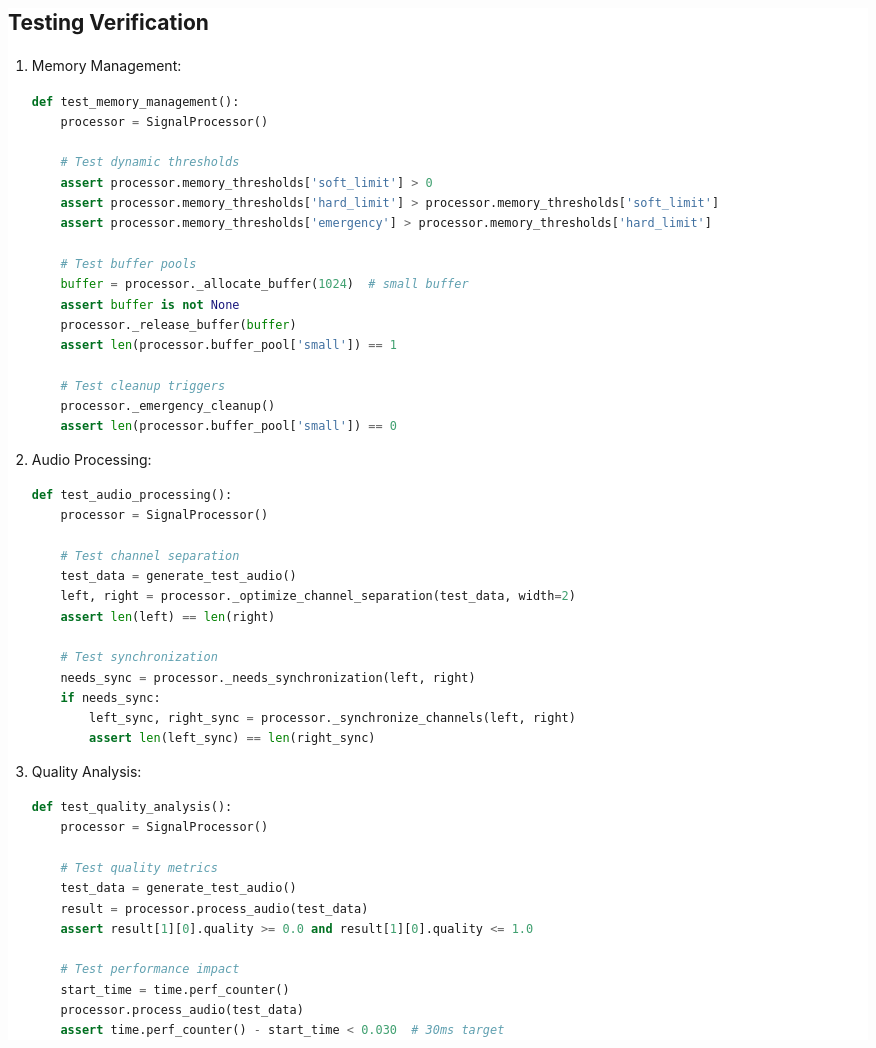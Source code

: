 ## Testing Verification
1. Memory Management:
   ```python
   def test_memory_management():
       processor = SignalProcessor()
       
       # Test dynamic thresholds
       assert processor.memory_thresholds['soft_limit'] > 0
       assert processor.memory_thresholds['hard_limit'] > processor.memory_thresholds['soft_limit']
       assert processor.memory_thresholds['emergency'] > processor.memory_thresholds['hard_limit']
       
       # Test buffer pools
       buffer = processor._allocate_buffer(1024)  # small buffer
       assert buffer is not None
       processor._release_buffer(buffer)
       assert len(processor.buffer_pool['small']) == 1
       
       # Test cleanup triggers
       processor._emergency_cleanup()
       assert len(processor.buffer_pool['small']) == 0
   ```

2. Audio Processing:
   ```python
   def test_audio_processing():
       processor = SignalProcessor()
       
       # Test channel separation
       test_data = generate_test_audio()
       left, right = processor._optimize_channel_separation(test_data, width=2)
       assert len(left) == len(right)
       
       # Test synchronization
       needs_sync = processor._needs_synchronization(left, right)
       if needs_sync:
           left_sync, right_sync = processor._synchronize_channels(left, right)
           assert len(left_sync) == len(right_sync)
   ```

3. Quality Analysis:
   ```python
   def test_quality_analysis():
       processor = SignalProcessor()
       
       # Test quality metrics
       test_data = generate_test_audio()
       result = processor.process_audio(test_data)
       assert result[1][0].quality >= 0.0 and result[1][0].quality <= 1.0
       
       # Test performance impact
       start_time = time.perf_counter()
       processor.process_audio(test_data)
       assert time.perf_counter() - start_time < 0.030  # 30ms target
   ```
